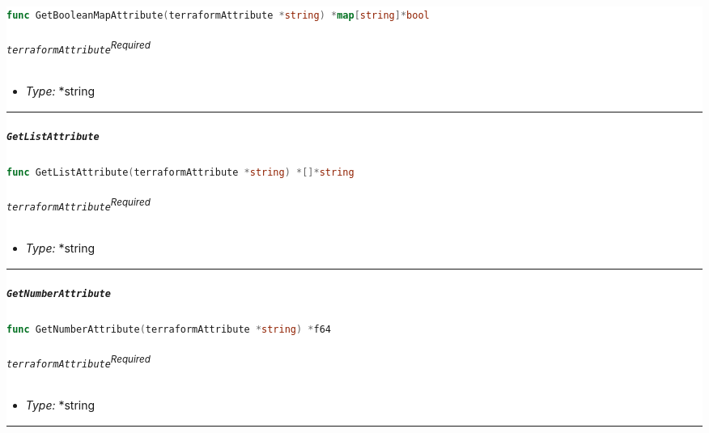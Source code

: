 ```go
func GetBooleanMapAttribute(terraformAttribute *string) *map[string]*bool
```

###### `terraformAttribute`<sup>Required</sup> <a name="terraformAttribute" id="@cdktf/provider-snowflake.userProgrammaticAccessToken.UserProgrammaticAccessTokenTimeoutsOutputReference.getBooleanMapAttribute.parameter.terraformAttribute"></a>

- *Type:* *string

---

##### `GetListAttribute` <a name="GetListAttribute" id="@cdktf/provider-snowflake.userProgrammaticAccessToken.UserProgrammaticAccessTokenTimeoutsOutputReference.getListAttribute"></a>

```go
func GetListAttribute(terraformAttribute *string) *[]*string
```

###### `terraformAttribute`<sup>Required</sup> <a name="terraformAttribute" id="@cdktf/provider-snowflake.userProgrammaticAccessToken.UserProgrammaticAccessTokenTimeoutsOutputReference.getListAttribute.parameter.terraformAttribute"></a>

- *Type:* *string

---

##### `GetNumberAttribute` <a name="GetNumberAttribute" id="@cdktf/provider-snowflake.userProgrammaticAccessToken.UserProgrammaticAccessTokenTimeoutsOutputReference.getNumberAttribute"></a>

```go
func GetNumberAttribute(terraformAttribute *string) *f64
```

###### `terraformAttribute`<sup>Required</sup> <a name="terraformAttribute" id="@cdktf/provider-snowflake.userProgrammaticAccessToken.UserProgrammaticAccessTokenTimeoutsOutputReference.getNumberAttribute.parameter.terraformAttribute"></a>

- *Type:* *string

---

